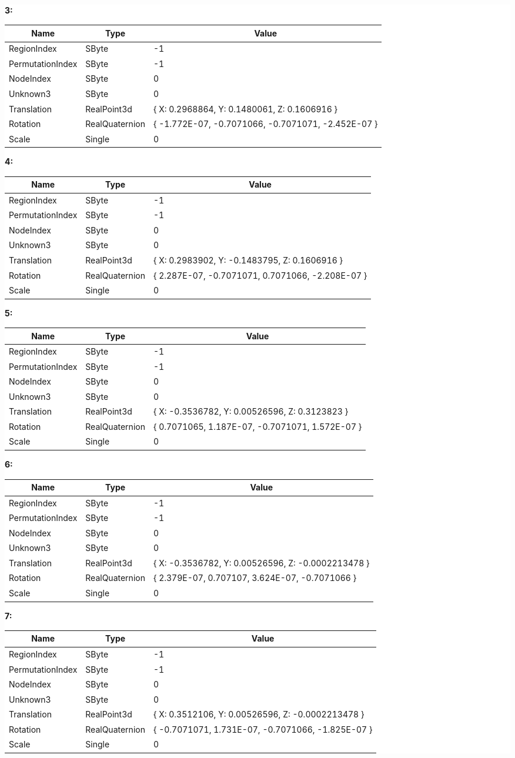 
**3:**

Name	| Type	| Value
---	|---	|---	|
RegionIndex	|SByte	|-1
PermutationIndex	|SByte	|-1
NodeIndex	|SByte	|0
Unknown3	|SByte	|0
Translation	|RealPoint3d	|{ X: 0.2968864, Y: 0.1480061, Z: 0.1606916 }
Rotation	|RealQuaternion	|{ -1.772E-07, -0.7071066, -0.7071071, -2.452E-07 }
Scale	|Single	|0


**4:**

Name	| Type	| Value
---	|---	|---	|
RegionIndex	|SByte	|-1
PermutationIndex	|SByte	|-1
NodeIndex	|SByte	|0
Unknown3	|SByte	|0
Translation	|RealPoint3d	|{ X: 0.2983902, Y: -0.1483795, Z: 0.1606916 }
Rotation	|RealQuaternion	|{ 2.287E-07, -0.7071071, 0.7071066, -2.208E-07 }
Scale	|Single	|0


**5:**

Name	| Type	| Value
---	|---	|---	|
RegionIndex	|SByte	|-1
PermutationIndex	|SByte	|-1
NodeIndex	|SByte	|0
Unknown3	|SByte	|0
Translation	|RealPoint3d	|{ X: -0.3536782, Y: 0.00526596, Z: 0.3123823 }
Rotation	|RealQuaternion	|{ 0.7071065, 1.187E-07, -0.7071071, 1.572E-07 }
Scale	|Single	|0


**6:**

Name	| Type	| Value
---	|---	|---	|
RegionIndex	|SByte	|-1
PermutationIndex	|SByte	|-1
NodeIndex	|SByte	|0
Unknown3	|SByte	|0
Translation	|RealPoint3d	|{ X: -0.3536782, Y: 0.00526596, Z: -0.0002213478 }
Rotation	|RealQuaternion	|{ 2.379E-07, 0.707107, 3.624E-07, -0.7071066 }
Scale	|Single	|0


**7:**

Name	| Type	| Value
---	|---	|---	|
RegionIndex	|SByte	|-1
PermutationIndex	|SByte	|-1
NodeIndex	|SByte	|0
Unknown3	|SByte	|0
Translation	|RealPoint3d	|{ X: 0.3512106, Y: 0.00526596, Z: -0.0002213478 }
Rotation	|RealQuaternion	|{ -0.7071071, 1.731E-07, -0.7071066, -1.825E-07 }
Scale	|Single	|0
